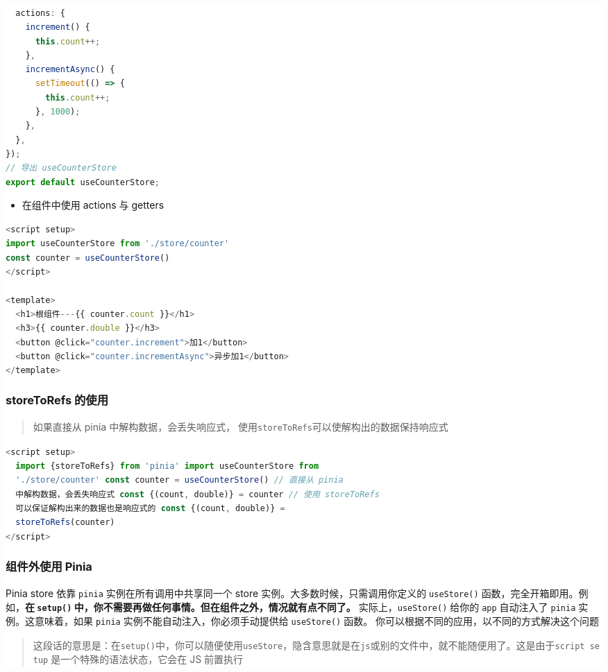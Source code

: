 ```js
  actions: {
    increment() {
      this.count++;
    },
    incrementAsync() {
      setTimeout(() => {
        this.count++;
      }, 1000);
    },
  },
});
// 导出 useCounterStore
export default useCounterStore;
```

- 在组件中使用 actions 与 getters

```js
<script setup>
import useCounterStore from './store/counter'
const counter = useCounterStore()
</script>

<template>
  <h1>根组件---{{ counter.count }}</h1>
  <h3>{{ counter.double }}</h3>
  <button @click="counter.increment">加1</button>
  <button @click="counter.incrementAsync">异步加1</button>
</template>
```

### storeToRefs 的使用

> 如果直接从 pinia 中解构数据，会丢失响应式， 使用`storeToRefs`可以使解构出的数据保持响应式

```js
<script setup>
  import {storeToRefs} from 'pinia' import useCounterStore from
  './store/counter' const counter = useCounterStore() // 直接从 pinia
  中解构数据，会丢失响应式 const {(count, double)} = counter // 使用 storeToRefs
  可以保证解构出来的数据也是响应式的 const {(count, double)} =
  storeToRefs(counter)
</script>
```

### 组件外使用 Pinia

Pinia store 依靠 `pinia` 实例在所有调用中共享同一个 store 实例。大多数时候，只需调用你定义的 `useStore()` 函数，完全开箱即用。例如，**在 `setup()` 中，你不需要再做任何事情。但在组件之外，情况就有点不同了。** 实际上，`useStore()` 给你的 `app` 自动注入了 `pinia` 实例。这意味着，如果 `pinia` 实例不能自动注入，你必须手动提供给 `useStore()` 函数。 你可以根据不同的应用，以不同的方式解决这个问题

> 这段话的意思是：在`setup()`中，你可以随便使用`useStore`，隐含意思就是在`js`或别的文件中，就不能随便用了。这是由于`script setup` 是一个特殊的语法状态，它会在 JS 前置执行

